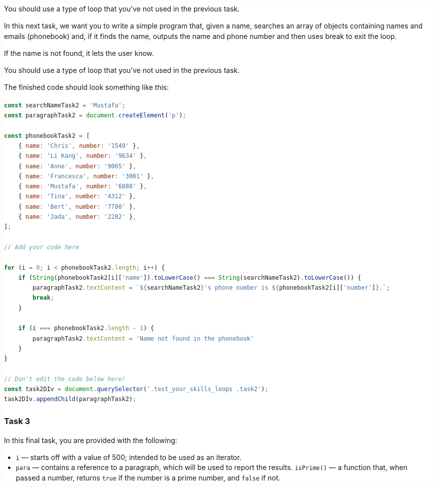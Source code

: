 You should use a type of loop that you've not used in the previous task.

In this next task, we want you to write a simple program that, given a name, 
searches an array of objects containing names and emails (phonebook) and, if 
it finds the name, outputs the name and phone number and then uses break to 
exit the loop.

If the name is not found, it lets the user know.

You should use a type of loop that you've not used in the previous task.

The finished code should look something like this:

```js
const searchNameTask2 = 'Mustafa';
const paragraphTask2 = document.createElement('p');

const phonebookTask2 = [
    { name: 'Chris', number: '1549' },
    { name: 'Li Kang', number: '9634' },
    { name: 'Anne', number: '9065' },
    { name: 'Francesca', number: '3001' },
    { name: 'Mustafa', number: '6888' },
    { name: 'Tina', number: '4312' },
    { name: 'Bert', number: '7780' },
    { name: 'Jada', number: '2282' },
];

// Add your code here

for (i = 0; i < phonebookTask2.length; i++) {
    if (String(phonebookTask2[i]['name']).toLowerCase() === String(searchNameTask2).toLowerCase()) {
        paragraphTask2.textContent = `${searchNameTask2}'s phone number is ${phonebookTask2[i]['number']}.`;
        break;
    }

    if (i === phonebookTask2.length - 1) {
        paragraphTask2.textContent = 'Name not found in the phonebook'
    }
}

// Don't edit the code below here!
const task2DIv = document.querySelector('.test_your_skills_loops .task2');
task2DIv.appendChild(paragraphTask2);
```

### Task 3

In this final task, you are provided with the following:

- `i` — starts off with a value of 500; intended to be used as an iterator.
- `para` — contains a reference to a paragraph, which will be used to report 
the results.
`isPrime()` — a function that, when passed a number, returns `true` if the number 
is a prime number, and `false` if not.

